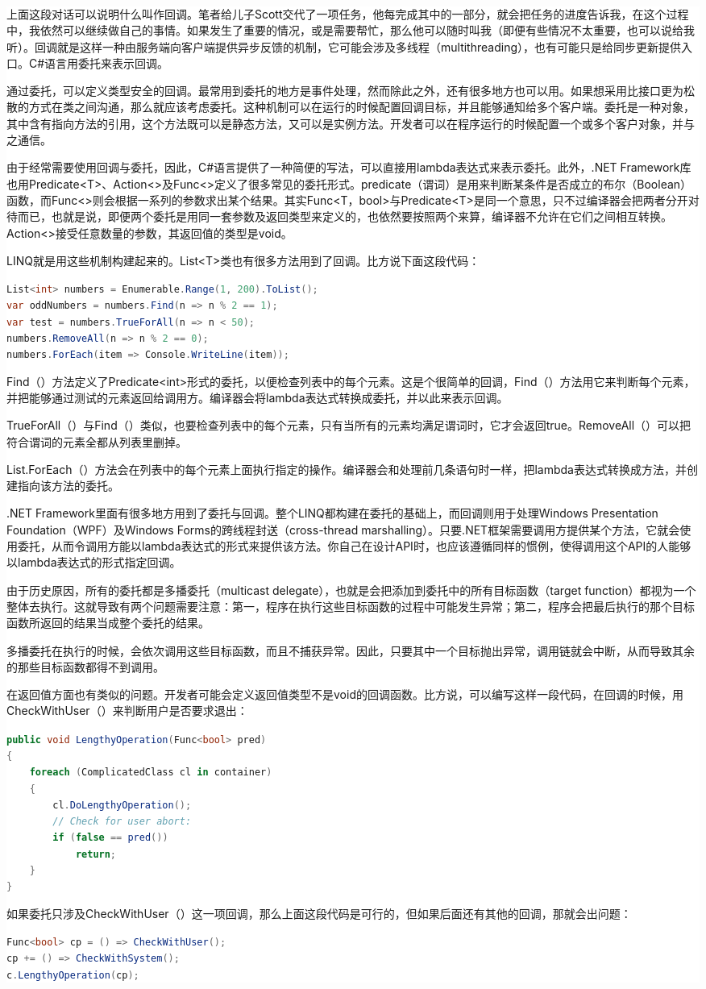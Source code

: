 上面这段对话可以说明什么叫作回调。笔者给儿子Scott交代了一项任务，他每完成其中的一部分，就会把任务的进度告诉我，在这个过程中，我依然可以继续做自己的事情。如果发生了重要的情况，或是需要帮忙，那么他可以随时叫我（即便有些情况不太重要，也可以说给我听）。回调就是这样一种由服务端向客户端提供异步反馈的机制，它可能会涉及多线程（multithreading），也有可能只是给同步更新提供入口。C#语言用委托来表示回调。

通过委托，可以定义类型安全的回调。最常用到委托的地方是事件处理，然而除此之外，还有很多地方也可以用。如果想采用比接口更为松散的方式在类之间沟通，那么就应该考虑委托。这种机制可以在运行的时候配置回调目标，并且能够通知给多个客户端。委托是一种对象，其中含有指向方法的引用，这个方法既可以是静态方法，又可以是实例方法。开发者可以在程序运行的时候配置一个或多个客户对象，并与之通信。

由于经常需要使用回调与委托，因此，C#语言提供了一种简便的写法，可以直接用lambda表达式来表示委托。此外，.NET Framework库也用Predicate\<T>、Action\<>及Func\<>定义了很多常见的委托形式。predicate（谓词）是用来判断某条件是否成立的布尔（Boolean）函数，而Func\<>则会根据一系列的参数求出某个结果。其实Func\<T，bool>与Predicate\<T>是同一个意思，只不过编译器会把两者分开对待而已，也就是说，即便两个委托是用同一套参数及返回类型来定义的，也依然要按照两个来算，编译器不允许在它们之间相互转换。Action\<>接受任意数量的参数，其返回值的类型是void。

LINQ就是用这些机制构建起来的。List\<T>类也有很多方法用到了回调。比方说下面这段代码：

```cs
List<int> numbers = Enumerable.Range(1, 200).ToList();
var oddNumbers = numbers.Find(n => n % 2 == 1); 
var test = numbers.TrueForAll(n => n < 50);
numbers.RemoveAll(n => n % 2 == 0);
numbers.ForEach(item => Console.WriteLine(item));
```

Find（）方法定义了Predicate\<int>形式的委托，以便检查列表中的每个元素。这是个很简单的回调，Find（）方法用它来判断每个元素，并把能够通过测试的元素返回给调用方。编译器会将lambda表达式转换成委托，并以此来表示回调。

TrueForAll（）与Find（）类似，也要检查列表中的每个元素，只有当所有的元素均满足谓词时，它才会返回true。RemoveAll（）可以把符合谓词的元素全都从列表里删掉。

List.ForEach（）方法会在列表中的每个元素上面执行指定的操作。编译器会和处理前几条语句时一样，把lambda表达式转换成方法，并创建指向该方法的委托。

.NET Framework里面有很多地方用到了委托与回调。整个LINQ都构建在委托的基础上，而回调则用于处理Windows Presentation Foundation（WPF）及Windows Forms的跨线程封送（cross-thread marshalling）。只要.NET框架需要调用方提供某个方法，它就会使用委托，从而令调用方能以lambda表达式的形式来提供该方法。你自己在设计API时，也应该遵循同样的惯例，使得调用这个API的人能够以lambda表达式的形式指定回调。

由于历史原因，所有的委托都是多播委托（multicast delegate），也就是会把添加到委托中的所有目标函数（target function）都视为一个整体去执行。这就导致有两个问题需要注意：第一，程序在执行这些目标函数的过程中可能发生异常；第二，程序会把最后执行的那个目标函数所返回的结果当成整个委托的结果。

多播委托在执行的时候，会依次调用这些目标函数，而且不捕获异常。因此，只要其中一个目标抛出异常，调用链就会中断，从而导致其余的那些目标函数都得不到调用。

在返回值方面也有类似的问题。开发者可能会定义返回值类型不是void的回调函数。比方说，可以编写这样一段代码，在回调的时候，用CheckWithUser（）来判断用户是否要求退出：

```cs
public void LengthyOperation(Func<bool> pred) 
{
    foreach (ComplicatedClass cl in container) 
    {
        cl.DoLengthyOperation(); 
        // Check for user abort: 
        if (false == pred())
            return; 
    }
}
```

如果委托只涉及CheckWithUser（）这一项回调，那么上面这段代码是可行的，但如果后面还有其他的回调，那就会出问题：

```cs
Func<bool> cp = () => CheckWithUser(); 
cp += () => CheckWithSystem();
c.LengthyOperation(cp);
```
